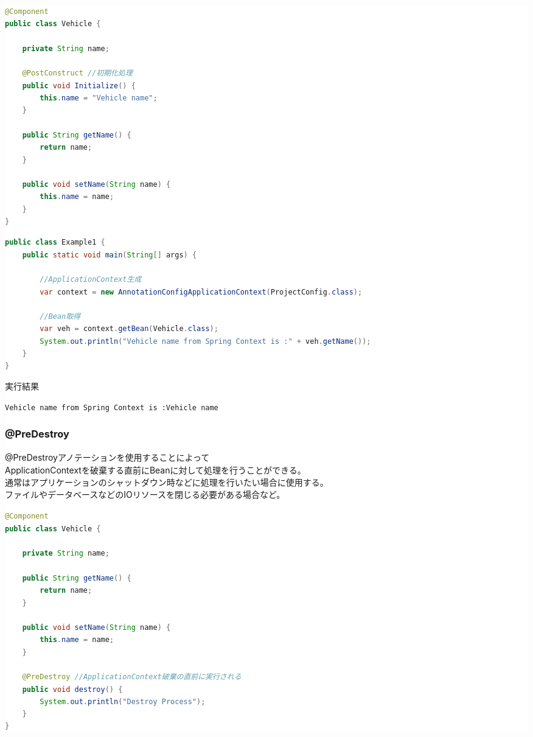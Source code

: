 ```Java
@Component
public class Vehicle {

    private String name;

    @PostConstruct //初期化処理
    public void Initialize() {
        this.name = "Vehicle name";
    }

    public String getName() {
        return name;
    }

    public void setName(String name) {
        this.name = name;
    }
}
```

```Java
public class Example1 {
    public static void main(String[] args) {

        //ApplicationContext生成
        var context = new AnnotationConfigApplicationContext(ProjectConfig.class);

        //Bean取得
        var veh = context.getBean(Vehicle.class);
        System.out.println("Vehicle name from Spring Context is :" + veh.getName());
    }
}
```

実行結果

```Text
Vehicle name from Spring Context is :Vehicle name
```

### @PreDestroy

@PreDestroyアノテーションを使用することによって  
ApplicationContextを破棄する直前にBeanに対して処理を行うことができる。  
通常はアプリケーションのシャットダウン時などに処理を行いたい場合に使用する。  
ファイルやデータベースなどのIOリソースを閉じる必要がある場合など。

```Java
@Component
public class Vehicle {

    private String name;

    public String getName() {
        return name;
    }

    public void setName(String name) {
        this.name = name;
    }

    @PreDestroy //ApplicationContext破棄の直前に実行される
    public void destroy() {
        System.out.println("Destroy Process");
    }
}
```